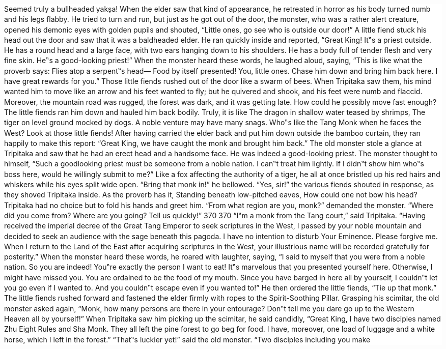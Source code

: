 Seemed truly a bullheaded yakṣa!
When the elder saw that kind of appearance, he retreated in horror as his body
turned numb and his legs flabby. He tried to turn and run, but just as he got out of the
door, the monster, who was a rather alert creature, opened his demonic eyes with golden
pupils and shouted, “Little ones, go see who is outside our door!”
A little fiend stuck his head out the door and saw that it was a baldheaded elder.
He ran quickly inside and reported, “Great King! It‟s a priest outside. He has a
round head and a large face, with two ears hanging down to his shoulders. He has a
body full of tender flesh and very fine skin. He‟s a good-looking priest!” When the
monster heard these words, he laughed aloud, saying, “This is like what the proverb
says:
Flies atop a serpent‟s head—
Food by itself presented!
You, little ones. Chase him down and bring him back here. I have great rewards
for you.”
Those little fiends rushed out of the door like a swarm of bees.
When Tripitaka saw them, his mind wanted him to move like an arrow and his
feet wanted to fly; but he quivered and shook, and his feet were numb and flaccid.
Moreover, the mountain road was rugged, the forest was dark, and it was getting late.
How could he possibly move fast enough? The little fiends ran him down and hauled
him back bodily. Truly, it is like
The dragon in shallow water teased by shrimps,
The tiger on level ground mocked by dogs.
A noble venture may have many snags.
Who‟s like the Tang Monk when he faces the West?
Look at those little fiends! After having carried the elder back and put him down
outside the bamboo curtain, they ran happily to make this report:
“Great King, we have caught the monk and brought him back.”
The old monster stole a glance at Tripitaka and saw that he had an erect head
and a handsome face. He was indeed a good-looking priest. The monster thought to
himself, “Such a goodlooking priest must be someone from a noble nation. I can‟t treat
him lightly. If I didn‟t show him who‟s boss here, would he willingly submit to me?”
Like a fox affecting the authority of a tiger, he all at once bristled up his red hairs and
whiskers while his eyes split wide open. “Bring that monk in!” he bellowed. “Yes, sir!”
the various fiends shouted in response, as they shoved Tripitaka inside. As the proverb
has it,
Standing beneath low-pitched eaves,
How could one not bow his head?
Tripitaka had no choice but to fold his hands and greet him.
“From what region are you, monk?” demanded the monster. “Where did you
come from? Where are you going? Tell us quickly!”
370
370
“I‟m a monk from the Tang court,” said Tripitaka. “Having received the imperial
decree of the Great Tang Emperor to seek scriptures in the West, I passed by your noble
mountain and decided to seek an audience with the sage beneath this pagoda. I have no
intention to disturb Your Eminence. Please forgive me. When I return to the Land of the
East after acquiring scriptures in the West, your illustrious name will be recorded
gratefully for posterity.” When the monster heard these words, he roared with laughter,
saying, “I said to myself that you were from a noble nation. So you are indeed! You‟re
exactly the person I want to eat! It‟s marvelous that you presented yourself here.
Otherwise, I might have missed you. You are ordained to be the food of my mouth.
Since you have barged in here all by yourself, I couldn‟t let you go even if I wanted to.
And you couldn‟t escape even if you wanted to!”
He then ordered the little fiends, “Tie up that monk.”
The little fiends rushed forward and fastened the elder firmly with ropes to the
Spirit-Soothing Pillar.
Grasping his scimitar, the old monster asked again, “Monk, how many persons
are there in your entourage? Don‟t tell me you dare go up to the Western Heaven all by
yourself!” When Tripitaka saw him picking up the scimitar, he said candidly, “Great
King, I have two disciples named Zhu Eight Rules and Sha Monk. They all left the pine
forest to go beg for food. I have, moreover, one load of luggage and a white horse,
which I left in the forest.”
“That‟s luckier yet!” said the old monster. “Two disciples including you make